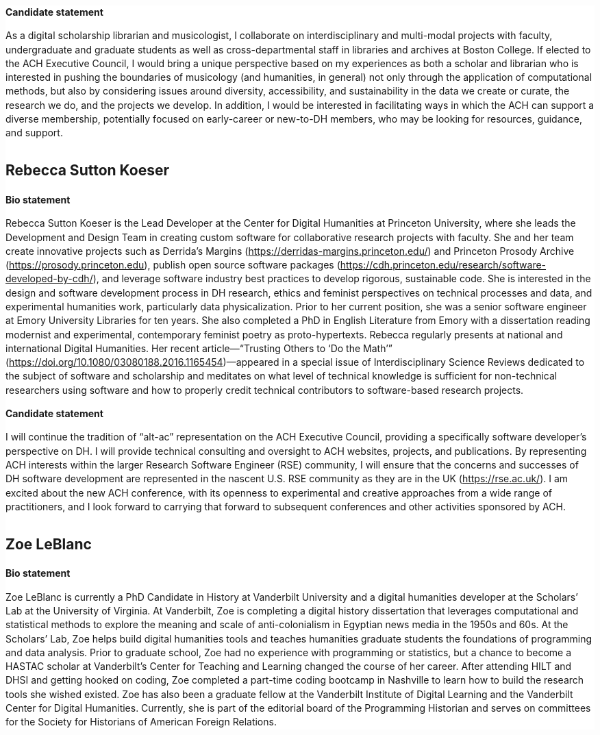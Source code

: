 **Candidate statement**

As a digital scholarship librarian and musicologist, I collaborate on interdisciplinary and multi-modal projects with faculty, undergraduate and graduate students as well as cross-departmental staff in libraries and archives at Boston College. If elected to the ACH Executive Council, I would bring a unique perspective based on my experiences as both a scholar and librarian who is interested in pushing the boundaries of musicology (and humanities, in general) not only through the application of computational methods, but also by considering issues around diversity, accessibility, and sustainability in the data we create or curate, the research we do, and the projects we develop. In addition, I would be interested in facilitating ways in which the ACH can support a diverse membership, potentially focused on early-career or new-to-DH members, who may be looking for resources, guidance, and support.

Rebecca Sutton Koeser
---------------------

**Bio statement**

Rebecca Sutton Koeser is the Lead Developer at the Center for Digital Humanities at Princeton University, where she leads the Development and Design Team in creating custom software for collaborative research projects with faculty. She and her team create innovative projects such as Derrida’s Margins (https://derridas-margins.princeton.edu/) and Princeton Prosody Archive (https://prosody.princeton.edu), publish open source software packages (https://cdh.princeton.edu/research/software-developed-by-cdh/), and leverage software industry best practices to develop rigorous, sustainable code. She is interested in the design and software development process in DH research, ethics and feminist perspectives on technical processes and data, and experimental humanities work, particularly data physicalization. Prior to her current position, she was a senior software engineer at Emory University Libraries for ten years. She also completed a PhD in English Literature from Emory with a dissertation reading modernist and experimental, contemporary feminist poetry as proto-hypertexts. Rebecca regularly presents at national and international Digital Humanities. Her recent article—“Trusting Others to ‘Do the Math’” (https://doi.org/10.1080/03080188.2016.1165454)—appeared in a special issue of Interdisciplinary Science Reviews dedicated to the subject of software and scholarship and meditates on what level of technical knowledge is sufficient for non-technical researchers using software and how to properly credit technical contributors to software-based research projects.

**Candidate statement**

I will continue the tradition of “alt-ac” representation on the ACH Executive Council, providing a specifically software developer’s perspective on DH. I will provide technical consulting and oversight to ACH websites, projects, and publications. By representing ACH interests within the larger Research Software Engineer (RSE) community, I will ensure that the concerns and successes of DH software development are represented in the nascent U.S. RSE community as they are in the UK (https://rse.ac.uk/). I am excited about the new ACH conference, with its openness to experimental and creative approaches from a wide range of practitioners, and I look forward to carrying that forward to subsequent conferences and other activities sponsored by ACH.

Zoe LeBlanc
-----------

**Bio statement**

Zoe LeBlanc is currently a PhD Candidate in History at Vanderbilt University and a digital humanities developer at the Scholars’ Lab at the University of Virginia. At Vanderbilt, Zoe is completing a digital history dissertation that leverages computational and statistical methods to explore the meaning and scale of anti-colonialism in Egyptian news media in the 1950s and 60s. At the Scholars’ Lab, Zoe helps build digital humanities tools and teaches humanities graduate students the foundations of programming and data analysis. Prior to graduate school, Zoe had no experience with programming or statistics, but a chance to become a HASTAC scholar at Vanderbilt’s Center for Teaching and Learning changed the course of her career. After attending HILT and DHSI and getting hooked on coding, Zoe completed a part-time coding bootcamp in Nashville to learn how to build the research tools she wished existed. Zoe has also been a graduate fellow at the Vanderbilt Institute of Digital Learning and the Vanderbilt Center for Digital Humanities. Currently, she is part of the editorial board of the Programming Historian and serves on committees for the Society for Historians of American Foreign Relations.
